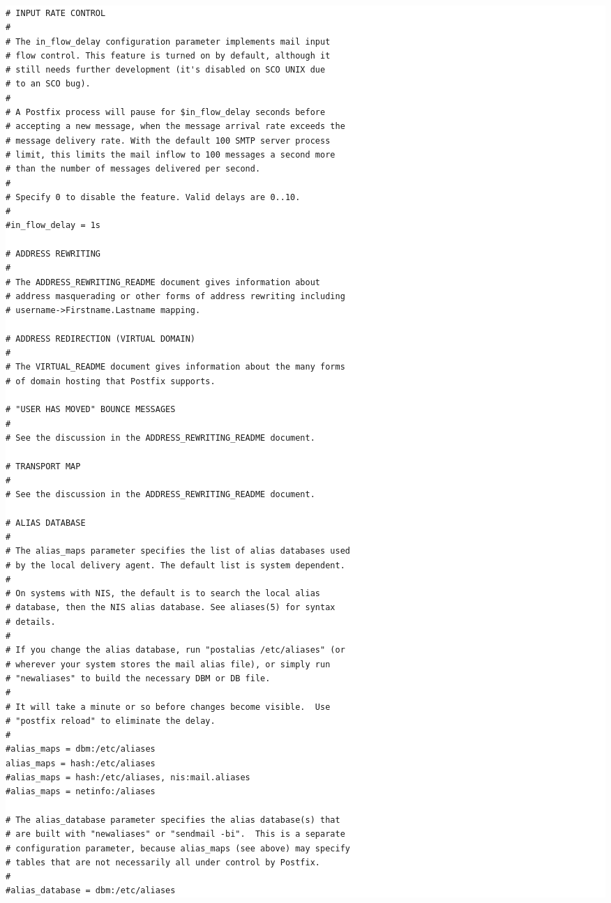 ```
# INPUT RATE CONTROL
#
# The in_flow_delay configuration parameter implements mail input
# flow control. This feature is turned on by default, although it
# still needs further development (it's disabled on SCO UNIX due
# to an SCO bug).
# 
# A Postfix process will pause for $in_flow_delay seconds before
# accepting a new message, when the message arrival rate exceeds the
# message delivery rate. With the default 100 SMTP server process
# limit, this limits the mail inflow to 100 messages a second more
# than the number of messages delivered per second.
# 
# Specify 0 to disable the feature. Valid delays are 0..10.
# 
#in_flow_delay = 1s

# ADDRESS REWRITING
#
# The ADDRESS_REWRITING_README document gives information about
# address masquerading or other forms of address rewriting including
# username->Firstname.Lastname mapping.

# ADDRESS REDIRECTION (VIRTUAL DOMAIN)
#
# The VIRTUAL_README document gives information about the many forms
# of domain hosting that Postfix supports.

# "USER HAS MOVED" BOUNCE MESSAGES
#
# See the discussion in the ADDRESS_REWRITING_README document.

# TRANSPORT MAP
#
# See the discussion in the ADDRESS_REWRITING_README document.

# ALIAS DATABASE
#
# The alias_maps parameter specifies the list of alias databases used
# by the local delivery agent. The default list is system dependent.
#
# On systems with NIS, the default is to search the local alias
# database, then the NIS alias database. See aliases(5) for syntax
# details.
# 
# If you change the alias database, run "postalias /etc/aliases" (or
# wherever your system stores the mail alias file), or simply run
# "newaliases" to build the necessary DBM or DB file.
#
# It will take a minute or so before changes become visible.  Use
# "postfix reload" to eliminate the delay.
#
#alias_maps = dbm:/etc/aliases
alias_maps = hash:/etc/aliases
#alias_maps = hash:/etc/aliases, nis:mail.aliases
#alias_maps = netinfo:/aliases

# The alias_database parameter specifies the alias database(s) that
# are built with "newaliases" or "sendmail -bi".  This is a separate
# configuration parameter, because alias_maps (see above) may specify
# tables that are not necessarily all under control by Postfix.
#
#alias_database = dbm:/etc/aliases
```